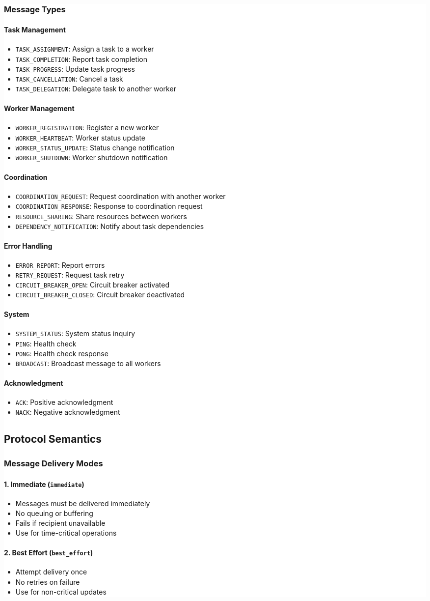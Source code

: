 ### Message Types

#### Task Management
- `TASK_ASSIGNMENT`: Assign a task to a worker
- `TASK_COMPLETION`: Report task completion
- `TASK_PROGRESS`: Update task progress
- `TASK_CANCELLATION`: Cancel a task
- `TASK_DELEGATION`: Delegate task to another worker

#### Worker Management
- `WORKER_REGISTRATION`: Register a new worker
- `WORKER_HEARTBEAT`: Worker status update
- `WORKER_STATUS_UPDATE`: Status change notification
- `WORKER_SHUTDOWN`: Worker shutdown notification

#### Coordination
- `COORDINATION_REQUEST`: Request coordination with another worker
- `COORDINATION_RESPONSE`: Response to coordination request
- `RESOURCE_SHARING`: Share resources between workers
- `DEPENDENCY_NOTIFICATION`: Notify about task dependencies

#### Error Handling
- `ERROR_REPORT`: Report errors
- `RETRY_REQUEST`: Request task retry
- `CIRCUIT_BREAKER_OPEN`: Circuit breaker activated
- `CIRCUIT_BREAKER_CLOSED`: Circuit breaker deactivated

#### System
- `SYSTEM_STATUS`: System status inquiry
- `PING`: Health check
- `PONG`: Health check response
- `BROADCAST`: Broadcast message to all workers

#### Acknowledgment
- `ACK`: Positive acknowledgment
- `NACK`: Negative acknowledgment

## Protocol Semantics

### Message Delivery Modes

#### 1. Immediate (`immediate`)
- Messages must be delivered immediately
- No queuing or buffering
- Fails if recipient unavailable
- Use for time-critical operations

#### 2. Best Effort (`best_effort`)
- Attempt delivery once
- No retries on failure
- Use for non-critical updates
